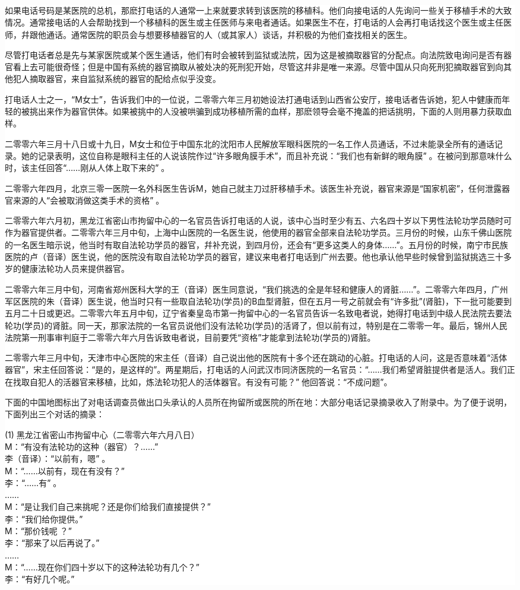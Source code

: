  </p>
 <p>
  如果电话号码是某医院的总机，那麽打电话的人通常一上来就要求转到该医院的移植科。他们向接电话的人先询问一些关于移植手术的大致情况。通常接电话的人会帮助找到一个移植科的医生或主任医师与来电者通话。如果医生不在，打电话的人会再打电话找这个医生或主任医师，幷跟他通话。通常医院的职员会与想要移植器官的人（或其家人）谈话，幷积极的为他们查找相关的医生。
 </p>
 <p>
  尽管打电话者总是先与某家医院或某个医生通话，他们有时会被转到监狱或法院，因为这是被摘取器官的分配点。向法院致电询问是否有器官看上去可能很奇怪；但是中国有系统的器官摘取从被处决的死刑犯开始，尽管这幷非是唯一来源。尽管中国从只向死刑犯摘取器官到向其他犯人摘取器官，来自监狱系统的器官的配给点似乎没变。
 </p>
 <p>
  打电话人士之一，“M女士”，告诉我们中的一位说，二零零六年三月初她设法打通电话到山西省公安厅，接电话者告诉她，犯人中健康而年轻的被挑出来作为器官供体。如果被挑中的人没被哄骗到成功移植所需的血样，那麽领导会毫不掩盖的把话挑明，下面的人则用暴力获取血样。
 </p>
 <p>
  二零零六年三月十八日或十九日，M女士和位于中国东北的沈阳市人民解放军眼科医院的一名工作人员通话，不过未能录全所有的通话记录。她的记录表明，这位自称是眼科主任的人说该院作过“许多眼角膜手术”，而且补充说：“我们也有新鲜的眼角膜” 。在被问到那意味什么时，该主任回答“……刚从人体上取下来的” 。
 </p>
 <p>
  二零零六年四月，北京三零一医院一名外科医生告诉M，她自己就主刀过肝移植手术。该医生补充说，器官来源是“国家机密”，任何泄露器官来源的人“会被取消做这类手术的资格” 。
 </p>
 <p>
  二零零六年六月初，黑龙江省密山市拘留中心的一名官员告诉打电话的人说，该中心当时至少有五、六名四十岁以下男性法轮功学员随时可作为器官提供者。二零零六年三月中旬，上海中山医院的一名医生说，他使用的器官全部来自法轮功学员。三月份的时候，山东千佛山医院的一名医生暗示说，他当时有取自法轮功学员的器官，幷补充说，到四月份，还会有“更多这类人的身体……”。五月份的时候，南宁市民族医院的卢（音译）医生说，他的医院没有取自法轮功学员的器官，建议来电者打电话到广州去要。他也承认他早些时候曾到监狱挑选三十多岁的健康法轮功人员来提供器官。
 </p>
 <p>
  二零零六年三月中旬，河南省郑州医科大学的王（音译）医生同意说，“我们挑选的全是年轻和健康人的肾脏……”。二零零六年四月，广州军区医院的朱（音译）医生说，他当时只有一些取自法轮功(学员)的B血型肾脏，但在五月一号之前就会有“许多批”(肾脏)，下一批可能要到五月二十日或更迟。二零零六年五月中旬，辽宁省秦皇岛市第一拘留中心的一名官员告诉一名致电者说，她得打电话到中级人民法院去要法轮功(学员)的肾脏。同一天，那家法院的一名官员说他们没有法轮功(学员)的活肾了，但以前有过，特别是在二零零一年。最后，锦州人民法院第一刑事审判庭于二零零六年六月告诉致电者说，目前要凭“资格”才能拿到法轮功(学员的)肾脏。
 </p>
 <p>
  二零零六年三月中旬，天津市中心医院的宋主任（音译）自己说出他的医院有十多个还在跳动的心脏。打电话的人问，这是否意味着“活体器官”，宋主任回答说：“是的，是这样的”。两星期后，打电话的人问武汉市同济医院的一名官员：“……我们希望肾脏提供者是活人。我们正在找取自犯人的活器官来移植，比如，炼法轮功犯人的活体器官。有没有可能？” 他回答说：“不成问题”。
 </p>
 <p>
  下面的中国地图标出了对电话调查员做出口头承认的人员所在拘留所或医院的所在地：大部分电话记录摘录收入了附录中。为了便于说明，下面列出三个对话的摘录：
 </p>
 <p>
  (1) 黑龙江省密山市拘留中心（二零零六年六月八日）
  <br/>
  M：“有没有法轮功的这种（器官）？……”
  <br/>
  李（音译）：“以前有，嗯” 。
  <br/>
  M：“……以前有，现在有没有？”
  <br/>
  李：“……有” 。
  <br/>
  ……
  <br/>
  M：“是让我们自己来挑呢？还是你们给我们直接提供？”
  <br/>
  李：“我们给你提供。”
  <br/>
  M：“那价钱呢 ？”
  <br/>
  李：“那来了以后再说了。”
  <br/>
  ……
  <br/>
  M：“……现在你们四十岁以下的这种法轮功有几个？”
  <br/>
  李：“有好几个呢。”
  <br/>